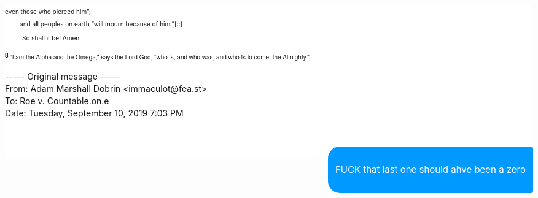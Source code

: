 <span class="qt-qt-text qt-qt-Rev-1-7" style="box-sizing:border-box;-webkit-font-smoothing:antialiased;position:relative;"><span class="size" style="font-size:10px">even those who pierced him&rdquo;;</span></span><br style="box-sizing:border-box;" />
<span class="qt-qt-indent-1" style="box-sizing:border-box;-webkit-font-smoothing:antialiased;"><span class="font" style="font-family:monospace"><span class="size" style="font-size:10px">&nbsp;&nbsp;&nbsp;&nbsp;</span></span><span class="qt-qt-text qt-qt-Rev-1-7" style="box-sizing:border-box;-webkit-font-smoothing:antialiased;position:relative;"><span class="size" style="font-size:10px">and all peoples on earth &ldquo;will mourn</span><span class="size" style="font-size:10px">&nbsp;</span><span class="size" style="font-size:10px">because of him.&rdquo;</span><span class="qt-qt-footnote" style="box-sizing:border-box;font-size:0.625em;line-height:22px;position:relative;vertical-align:top;top:0px;"><span class="size" style="font-size:10px">[</span><a href="https://www.biblegateway.com/passage/?search=Revelation+1&amp;version=NIV#fen-NIV-30705c" style="box-sizing: border-box; background: transparent; color: rgb(179, 75, 44); text-decoration-line: none; -webkit-font-smoothing: antialiased; vertical-align: top;" title="See footnote c"><span class="size" style="font-size:10px">c</span></a><span class="size" style="font-size:10px">]</span></span></span></span><br style="box-sizing:border-box;" />
<span class="qt-qt-right" style="box-sizing:border-box;-webkit-font-smoothing:antialiased;margin-left:2em;"><span class="qt-qt-text qt-qt-Rev-1-7" style="box-sizing:border-box;-webkit-font-smoothing:antialiased;position:relative;"><span class="size" style="font-size:10px">So shall it be! Amen.</span></span></span></span></span></p>
</div>

<p class="qt-qt-top-05" style="box-sizing: border-box; margin: -0.5em 0px 10px; -webkit-font-smoothing: antialiased; line-height: 24px;"><span class="highlight" style="background-color:rgb(255, 255, 255)"><span class="colour"><span class="font" style="font-family:&quot;Helvetica Neue&quot;, Verdana, Helvetica, Arial, sans-serif"><span class="qt-qt-text qt-qt-Rev-1-8" id="qt-qt-en-NIV-30706" style="box-sizing:border-box;-webkit-font-smoothing:antialiased;"><span class="qt-qt-versenum" style="box-sizing:border-box;font-size:12px;line-height:22px;position:relative;vertical-align:top;top:0px;font-family:Arial;font-weight:bold;"><span class="size" style="font-size:10px">8&nbsp;</span></span><span class="size" style="font-size:10px">&ldquo;I am the Alpha and the Omega,&rdquo;</span><span class="size" style="font-size:10px">&nbsp;</span><span class="size" style="font-size:10px">says the Lord God, &ldquo;who is, and who was, and who is to come,</span><span class="size" style="font-size:10px">&nbsp;</span><span class="size" style="font-size:10px">the Almighty.&rdquo;</span></span></span></span></span></p>

<div>----- Original message -----</div>

<div>From: Adam Marshall Dobrin &lt;immaculot@fea.st&gt;</div>

<div>To: Roe v. Countable.on.e</div>

<div>Date: Tuesday, September 10, 2019 7:03 PM</div>

<div>&nbsp;</div>

<div id="qt-qt-qt" type="cite">
<div style="font-family: inherit; font-size: 15px; text-align: -webkit-center;">
<div class="qt-qt-qt-_1t_p qt-qt-qt-clearfix" style="zoom:1;margin-bottom:15px;position:relative;font-family:inherit;">
<div class="qt-qt-qt-_41ud" style="margin-left:36px;font-family:inherit;">
<div class="qt-qt-qt-clearfix qt-qt-qt-_o46 qt-qt-qt-_3erg qt-qt-qt-_3i_m qt-qt-qt-_nd_ qt-qt-qt-direction_ltr qt-qt-qt-text_align_ltr" style="zoom:1;direction:ltr;position:relative;white-space:pre-wrap;font-family:inherit;">
<div class="qt-qt-qt-_3058 qt-qt-qt-_ui9 qt-qt-qt-_hh7 qt-qt-qt-_6ybn qt-qt-qt-_s1- qt-qt-qt-_52mr qt-qt-qt-_43by qt-qt-qt-_6ybp qt-qt-qt-_3oh-" style="border-top-left-radius:1.3em;border-top-right-radius:4px;border-bottom-right-radius:4px;border-bottom-left-radius:1.3em;max-width:55%;position:relative;box-sizing:content-box;outline-color:initial;outline-style:none;outline-width:initial;background-color:rgb(0, 153, 255);color:rgb(255, 255, 255);margin-top:1px;margin-right:0px;margin-bottom:1px;margin-left:0px;padding-top:6px;padding-right:12px;padding-bottom:7px;padding-left:12px;clear:right;float:right;overflow-wrap:break-word;font-family:inherit;background-attachment:fixed;">
<div aria-label="FUCK that last one should ahve been a zero" class="qt-qt-qt-_aok qt-qt-qt-_7i2m" style="outline-color:initial;outline-style:none;outline-width:initial;line-height:1.34;font-family:inherit;"><span class="font" style="font-family:inherit">FUCK that last one should ahve been a zero</span></div>
</div>
</div>
